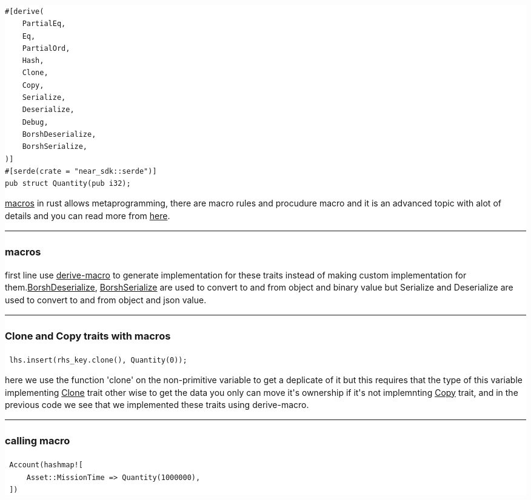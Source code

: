 ```rs=8
#[derive(
    PartialEq,
    Eq,
    PartialOrd,
    Hash,
    Clone,
    Copy,
    Serialize,
    Deserialize,
    Debug,
    BorshDeserialize,
    BorshSerialize,
)]
#[serde(crate = "near_sdk::serde")]
pub struct Quantity(pub i32);
```

[macros](https://doc.rust-lang.org/rust-by-example/macros.html) in rust allows metaprogramming, there are macro rules and procudure macro and it is an advanced topic with alot of details and you  can read more from [here](http://web.mit.edu/rust-lang_v1.25/arch/amd64_ubuntu1404/share/doc/rust/html/book/first-edition/macros.html).

----

### macros

first line use [derive-macro](https://doc.rust-lang.org/reference/attributes/derive.html) to generate implementation for these traits instead of making custom implementation for them.[BorshDeserialize](https://docs.rs/borsh/latest/borsh/de/trait.BorshDeserialize.html), [BorshSerialize](https://docs.rs/borsh/latest/borsh/de/trait.BorshSerialize.html) are used to convert to and from object and binary value but Serialize and Deserialize are used to convert to and from object and json value. 

----

### Clone and Copy traits with macros

```rs=77
 lhs.insert(rhs_key.clone(), Quantity(0));
```

here we use the function 'clone' on the non-primitive variable to get a deplicate of it but this requires that the type of this variable implementing [Clone](https://doc.rust-lang.org/std/clone/trait.Clone.html) trait other wise to get the data you only can move it's ownership if it's not implemnting [Copy](https://doc.rust-lang.org/std/marker/trait.Copy.html) trait, and in the previous code we see that we implemented these traits using derive-macro.

----

### calling macro

```rs=47
 Account(hashmap![
     Asset::MissionTime => Quantity(1000000),
 ])
```
